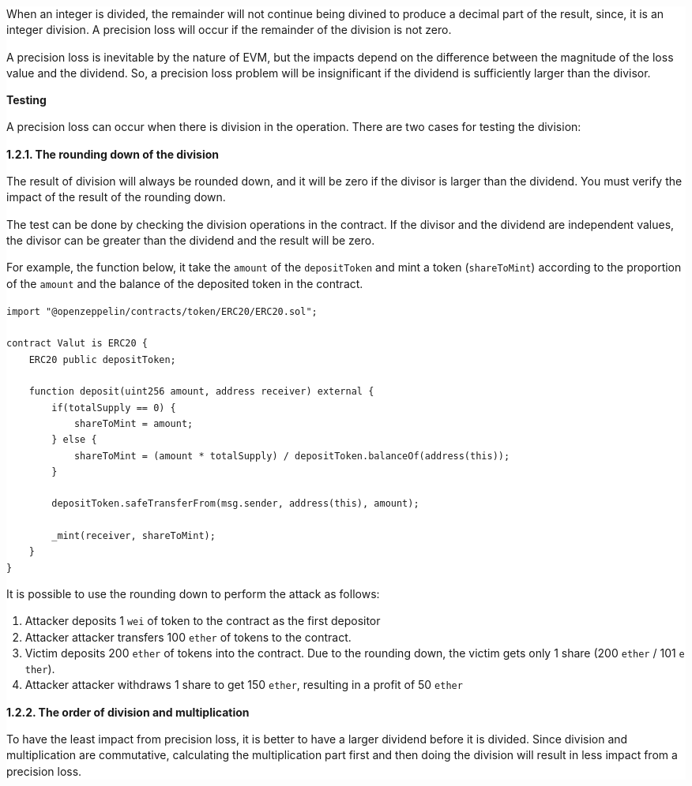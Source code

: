 When an integer is divided, the remainder will not continue being divined to produce a decimal part of the result, since, it is an integer division. A precision loss will occur if the remainder of the division is not zero.

A precision loss is inevitable by the nature of EVM, but the impacts depend on the difference between the magnitude of the loss value and the dividend. So, a precision loss problem will be insignificant if the dividend is sufficiently larger than the divisor.&#x20;

**Testing**

A precision loss can occur when there is division in the operation. There are two cases for testing the division:

**1.2.1. The rounding down of the division**

The result of division will always be rounded down, and it will be zero if the divisor is larger than the dividend. You must verify the impact of the result of the rounding down.

The test can be done by checking the division operations in the contract. If the divisor and the dividend are independent values, the divisor can be greater than the dividend and the result will be zero.

For example, the function below, it take the `amount` of the `depositToken` and mint a token (`shareToMint`) according to the proportion of the `amount` and the balance of the deposited token in the contract.

```solidity
import "@openzeppelin/contracts/token/ERC20/ERC20.sol";

contract Valut is ERC20 {
    ERC20 public depositToken;
    
    function deposit(uint256 amount, address receiver) external {
        if(totalSupply == 0) {
            shareToMint = amount;
        } else {
            shareToMint = (amount * totalSupply) / depositToken.balanceOf(address(this));
        }
    
        depositToken.safeTransferFrom(msg.sender, address(this), amount);
    
        _mint(receiver, shareToMint);
    }
}
```

It is possible to use the rounding down to perform the attack as follows:

1. Attacker deposits 1 `wei` of token to the contract as the first depositor
2. Attacker attacker transfers 100 `ether` of tokens to the contract.
3. Victim deposits 200 `ether` of tokens into the contract. Due to the rounding down, the victim gets only 1 share (200 `ether` / 101 `ether`).
4. Attacker attacker withdraws 1 share to get 150 `ether`, resulting in a profit of 50 `ether`

**1.2.2. The order of division and multiplication**

To have the least impact from precision loss, it is better to have a larger dividend before it is divided. Since division and multiplication are commutative, calculating the multiplication part first and then doing the division will result in less impact from a precision loss.
